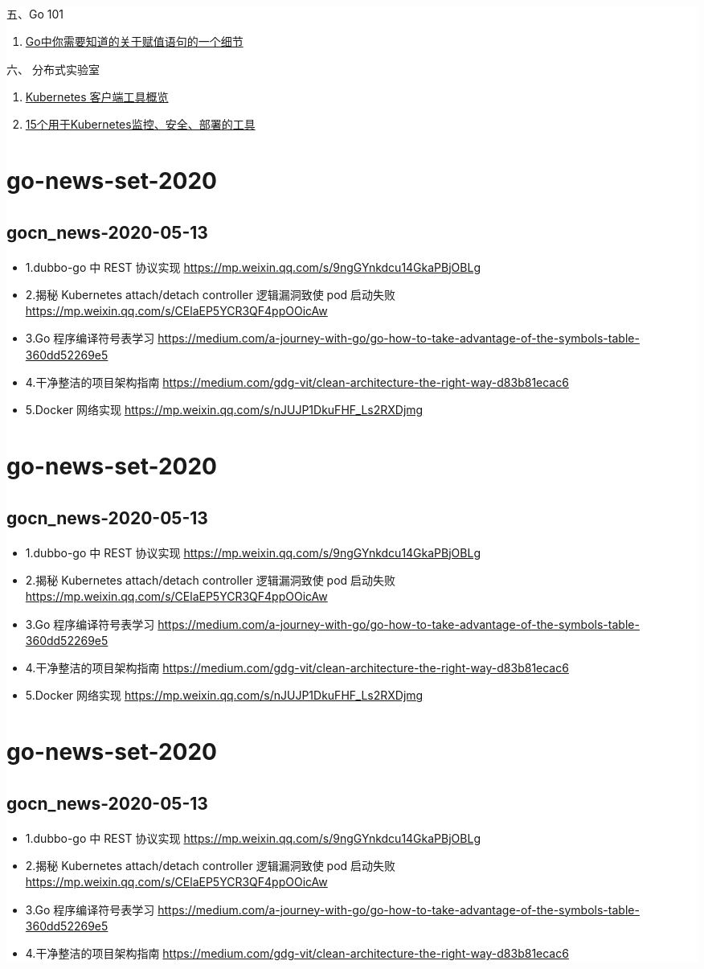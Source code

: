 五、Go 101

1. [Go中你需要知道的关于赋值语句的一个细节](https://mp.weixin.qq.com/s/I_8ylCLkB_oz9WxL-Lt2DA)

六、 分布式实验室

1. [Kubernetes 客户端工具概览](https://mp.weixin.qq.com/s/jPEmHZsYJFohgVCeSvC6Gg)

2. [15个用于Kubernetes监控、安全、部署的工具](https://mp.weixin.qq.com/s/CAroslMhKt21y6_XYYXqQg)

# go-news-set-2020
## gocn_news-2020-05-13
- 1.dubbo-go 中 REST 协议实现 https://mp.weixin.qq.com/s/9ngGYnkdcu14GkaPBjOBLg

- 2.揭秘 Kubernetes attach/detach controller 逻辑漏洞致使 pod 启动失败 https://mp.weixin.qq.com/s/CElaEP5YCR3QF4ppOOicAw

- 3.Go 程序编译符号表学习 https://medium.com/a-journey-with-go/go-how-to-take-advantage-of-the-symbols-table-360dd52269e5

- 4.干净整洁的项目架构指南 https://medium.com/gdg-vit/clean-architecture-the-right-way-d83b81ecac6

- 5.Docker 网络实现 https://mp.weixin.qq.com/s/nJUJP1DkuFHF_Ls2RXDjmg



# go-news-set-2020
## gocn_news-2020-05-13
- 1.dubbo-go 中 REST 协议实现 https://mp.weixin.qq.com/s/9ngGYnkdcu14GkaPBjOBLg

- 2.揭秘 Kubernetes attach/detach controller 逻辑漏洞致使 pod 启动失败 https://mp.weixin.qq.com/s/CElaEP5YCR3QF4ppOOicAw

- 3.Go 程序编译符号表学习 https://medium.com/a-journey-with-go/go-how-to-take-advantage-of-the-symbols-table-360dd52269e5

- 4.干净整洁的项目架构指南 https://medium.com/gdg-vit/clean-architecture-the-right-way-d83b81ecac6

- 5.Docker 网络实现 https://mp.weixin.qq.com/s/nJUJP1DkuFHF_Ls2RXDjmg



# go-news-set-2020
## gocn_news-2020-05-13
- 1.dubbo-go 中 REST 协议实现 https://mp.weixin.qq.com/s/9ngGYnkdcu14GkaPBjOBLg

- 2.揭秘 Kubernetes attach/detach controller 逻辑漏洞致使 pod 启动失败 https://mp.weixin.qq.com/s/CElaEP5YCR3QF4ppOOicAw

- 3.Go 程序编译符号表学习 https://medium.com/a-journey-with-go/go-how-to-take-advantage-of-the-symbols-table-360dd52269e5

- 4.干净整洁的项目架构指南 https://medium.com/gdg-vit/clean-architecture-the-right-way-d83b81ecac6
